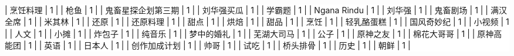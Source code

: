| 烹饪料理 | 1 |
| 枪鱼 | 1 |
| 鬼畜星探企划第三期 | 1 |
| 刘华强买瓜 | 1 |
| 学霸题 | 1 |
| Ngana Rindu | 1 |
| 刘华强 | 1 |
| 鬼畜剧场 | 1 |
| 满汉全席 | 1 |
| 米其林 | 1 |
| 还原 | 1 |
| 还原料理 | 1 |
| 甜点 | 1 |
| 烘焙 | 1 |
| 甜品 | 1 |
| 烹饪 | 1 |
| 轻乳酪蛋糕 | 1 |
| 国风奇妙纪 | 1 |
| 小视频 | 1 |
| 人文 | 1 |
| 小摊 | 1 |
| 炸包子 | 1 |
| 纯音乐 | 1 |
| 梦中的婚礼 | 1 |
| 芜湖大司马 | 1 |
| 公子 | 1 |
| 原神之友 | 1 |
| 棉花大哥哥 | 1 |
| 原神高能团 | 1 |
| 英语 | 1 |
| 日本人 | 1 |
| 创作加成计划 | 1 |
| 帅哥 | 1 |
| 试吃 | 1 |
| 桥头排骨 | 1 |
| 历史 | 1 |
| 朝鲜 | 1 |